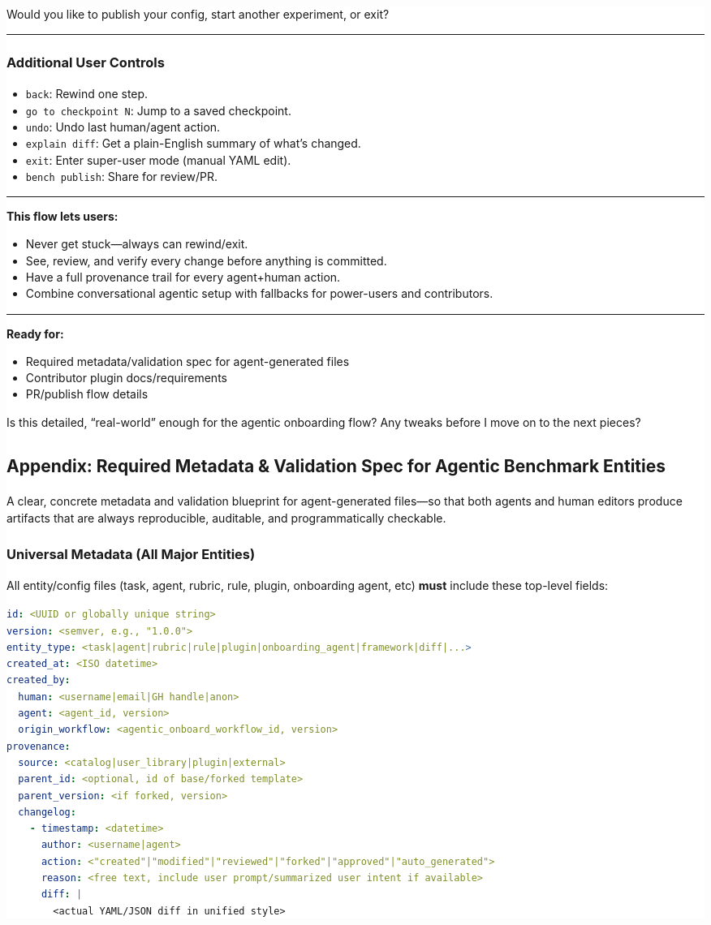 Would you like to publish your config, start another experiment, or exit?

---

### Additional User Controls

- `back`: Rewind one step.
- `go to checkpoint N`: Jump to a saved checkpoint.
- `undo`: Undo last human/agent action.
- `explain diff`: Get a plain-English summary of what’s changed.
- `exit`: Enter super-user mode (manual YAML edit).
- `bench publish`: Share for review/PR.

---

**This flow lets users:**

- Never get stuck—always can rewind/exit.
- See, review, and verify every change before anything is committed.
- Have a full provenance trail for every agent+human action.
- Combine conversational agentic setup with fallbacks for power-users and contributors.

---

**Ready for:**

- Required metadata/validation spec for agent-generated files
- Contributor plugin docs/requirements
- PR/publish flow details

Is this detailed, “real-world” enough for the agentic onboarding flow? Any tweaks before I move on to the next pieces?

## Appendix: Required Metadata & Validation Spec for Agentic Benchmark Entities

A clear, concrete metadata and validation blueprint for agent-generated files—so that both agents and human editors produce artifacts that are always reproducible, auditable, and programmatically checkable. 

### Universal Metadata (All Major Entities)

All entity/config files (task, agent, rubric, rule, plugin, onboarding agent, etc) **must** include these top-level fields:

```yaml
id: <UUID or globally unique string>
version: <semver, e.g., "1.0.0">
entity_type: <task|agent|rubric|rule|plugin|onboarding_agent|framework|diff|...>
created_at: <ISO datetime>
created_by:
  human: <username|email|GH handle|anon>
  agent: <agent_id, version>
  origin_workflow: <agentic_onboard_workflow_id, version>
provenance:
  source: <catalog|user_library|plugin|external>
  parent_id: <optional, id of base/forked template>
  parent_version: <if forked, version>
  changelog:
    - timestamp: <datetime>
      author: <username|agent>
      action: <"created"|"modified"|"reviewed"|"forked"|"approved"|"auto_generated">
      reason: <free text, include user prompt/summarized user intent if available>
      diff: |
        <actual YAML/JSON diff in unified style>

```
